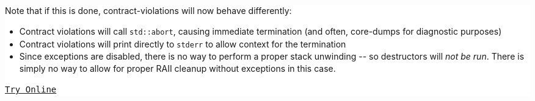 Note that if this is done, contract-violations will now behave differently:

* Contract violations will call `std::abort`, causing immediate termination
  (and often, core-dumps for diagnostic purposes)
* Contract violations will print directly to `stderr` to allow context for the
  termination
* Since exceptions are disabled, there is no way to perform a proper stack
  unwinding -- so destructors will _not be run_. There is simply no way to
  allow for proper RAII cleanup without exceptions in this case.

<kbd>[Try Online](https://godbolt.org/z/9sYrec)</kbd>
